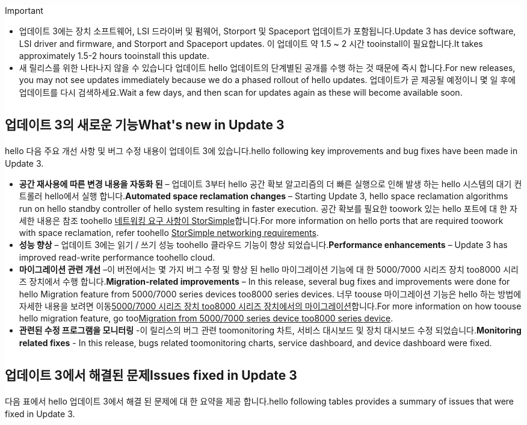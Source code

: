 > [!IMPORTANT]
> * <span data-ttu-id="313f4-110">업데이트 3에는 장치 소프트웨어, LSI 드라이버 및 펌웨어, Storport 및 Spaceport 업데이트가 포함됩니다.</span><span class="sxs-lookup"><span data-stu-id="313f4-110">Update 3 has device software, LSI driver and firmware, and Storport and Spaceport updates.</span></span> <span data-ttu-id="313f4-111">이 업데이트 약 1.5 ~ 2 시간 tooinstall이 필요합니다.</span><span class="sxs-lookup"><span data-stu-id="313f4-111">It takes approximately 1.5-2 hours tooinstall this update.</span></span> 
> * <span data-ttu-id="313f4-112">새 릴리스를 위한 나타나지 않을 수 있습니다 업데이트 hello 업데이트의 단계별된 공개를 수행 하는 것 때문에 즉시 합니다.</span><span class="sxs-lookup"><span data-stu-id="313f4-112">For new releases, you may not see updates immediately because we do a phased rollout of hello updates.</span></span> <span data-ttu-id="313f4-113">업데이트가 곧 제공될 예정이니 몇 일 후에 업데이트를 다시 검색하세요.</span><span class="sxs-lookup"><span data-stu-id="313f4-113">Wait a few days, and then scan for updates again as these will become available soon.</span></span>
> 
> 

## <a name="whats-new-in-update-3"></a><span data-ttu-id="313f4-114">업데이트 3의 새로운 기능</span><span class="sxs-lookup"><span data-stu-id="313f4-114">What's new in Update 3</span></span>
<span data-ttu-id="313f4-115">hello 다음 주요 개선 사항 및 버그 수정 내용이 업데이트 3에 있습니다.</span><span class="sxs-lookup"><span data-stu-id="313f4-115">hello following key improvements and bug fixes have been made in Update 3.</span></span>

* <span data-ttu-id="313f4-116">**공간 재사용에 따른 변경 내용을 자동화 된** – 업데이트 3부터 hello 공간 확보 알고리즘의 더 빠른 실행으로 인해 발생 하는 hello 시스템의 대기 컨트롤러 hello에서 실행 합니다.</span><span class="sxs-lookup"><span data-stu-id="313f4-116">**Automated space reclamation changes** – Starting Update 3, hello space reclamation algorithms run on hello standby controller of hello system resulting in faster execution.</span></span> <span data-ttu-id="313f4-117">공간 확보를 필요한 toowork 있는 hello 포트에 대 한 자세한 내용은 참조 toohello [네트워킹 요구 사항이 StorSimple](storsimple-system-requirements.md#networking-requirements-for-your-storsimple-device)합니다.</span><span class="sxs-lookup"><span data-stu-id="313f4-117">For more information on hello ports that are required toowork with space reclamation, refer toohello [StorSimple networking requirements](storsimple-system-requirements.md#networking-requirements-for-your-storsimple-device).</span></span>
* <span data-ttu-id="313f4-118">**성능 향상** – 업데이트 3에는 읽기 / 쓰기 성능 toohello 클라우드 기능이 향상 되었습니다.</span><span class="sxs-lookup"><span data-stu-id="313f4-118">**Performance enhancements** – Update 3 has improved read-write performance toohello cloud.</span></span>
* <span data-ttu-id="313f4-119">**마이그레이션 관련 개선** –이 버전에서는 몇 가지 버그 수정 및 향상 된 hello 마이그레이션 기능에 대 한 5000/7000 시리즈 장치 too8000 시리즈 장치에서 수행 합니다.</span><span class="sxs-lookup"><span data-stu-id="313f4-119">**Migration-related improvements** – In this release, several bug fixes and improvements were done for hello Migration feature from 5000/7000 series devices too8000 series devices.</span></span> <span data-ttu-id="313f4-120">너무 toouse 마이그레이션 기능은 hello 하는 방법에 자세한 내용을 보려면 이동[5000/7000 시리즈 장치 too8000 시리즈 장치에서의 마이그레이션](https://gallery.technet.microsoft.com/Azure-StorSimple-50007000-c1a0460b)합니다.</span><span class="sxs-lookup"><span data-stu-id="313f4-120">For more information on how toouse hello migration feature, go too[Migration from 5000/7000 series device too8000 series device](https://gallery.technet.microsoft.com/Azure-StorSimple-50007000-c1a0460b).</span></span> 
* <span data-ttu-id="313f4-121">**관련된 수정 프로그램을 모니터링** -이 릴리스의 버그 관련 toomonitoring 차트, 서비스 대시보드 및 장치 대시보드 수정 되었습니다.</span><span class="sxs-lookup"><span data-stu-id="313f4-121">**Monitoring related fixes** - In this release, bugs related toomonitoring charts, service dashboard, and device dashboard were fixed.</span></span>

## <a name="issues-fixed-in-update-3"></a><span data-ttu-id="313f4-122">업데이트 3에서 해결된 문제</span><span class="sxs-lookup"><span data-stu-id="313f4-122">Issues fixed in Update 3</span></span>
<span data-ttu-id="313f4-123">다음 표에서 hello 업데이트 3에서 해결 된 문제에 대 한 요약을 제공 합니다.</span><span class="sxs-lookup"><span data-stu-id="313f4-123">hello following tables provides a summary of issues that were fixed in Update 3.</span></span>    
